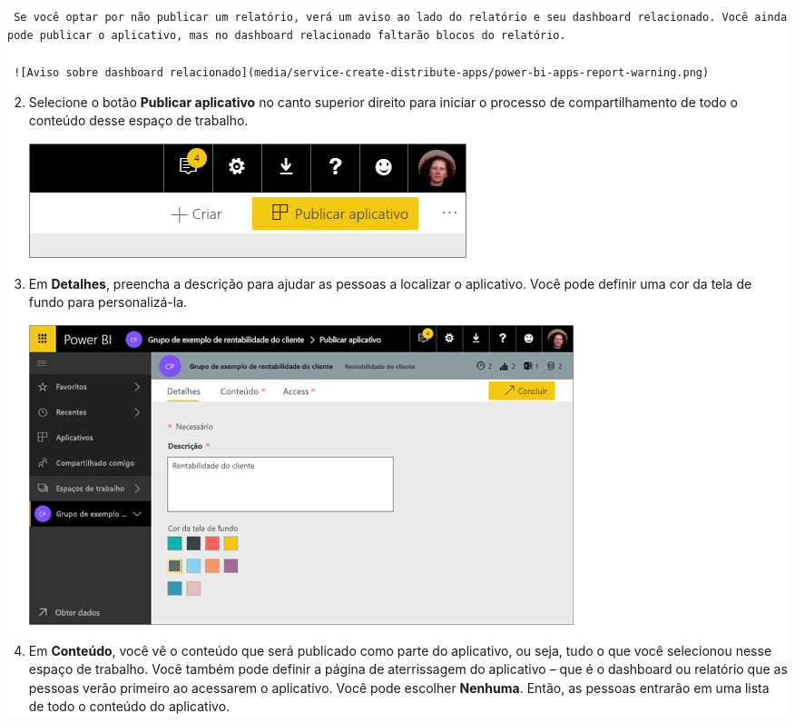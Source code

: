      Se você optar por não publicar um relatório, verá um aviso ao lado do relatório e seu dashboard relacionado. Você ainda pode publicar o aplicativo, mas no dashboard relacionado faltarão blocos do relatório.

     ![Aviso sobre dashboard relacionado](media/service-create-distribute-apps/power-bi-apps-report-warning.png)

2. Selecione o botão **Publicar aplicativo** no canto superior direito para iniciar o processo de compartilhamento de todo o conteúdo desse espaço de trabalho.
   
     ![Publicar aplicativo](media/service-create-distribute-apps/power-bi-apps-publish-button.png)

3. Em **Detalhes**, preencha a descrição para ajudar as pessoas a localizar o aplicativo. Você pode definir uma cor da tela de fundo para personalizá-la.
   
     ![Detalhes do aplicativo](media/service-create-distribute-apps/power-bi-apps-details.png)

4. Em **Conteúdo**, você vê o conteúdo que será publicado como parte do aplicativo, ou seja, tudo o que você selecionou nesse espaço de trabalho. Você também pode definir a página de aterrissagem do aplicativo – que é o dashboard ou relatório que as pessoas verão primeiro ao acessarem o aplicativo. Você pode escolher **Nenhuma**. Então, as pessoas entrarão em uma lista de todo o conteúdo do aplicativo. 
   
